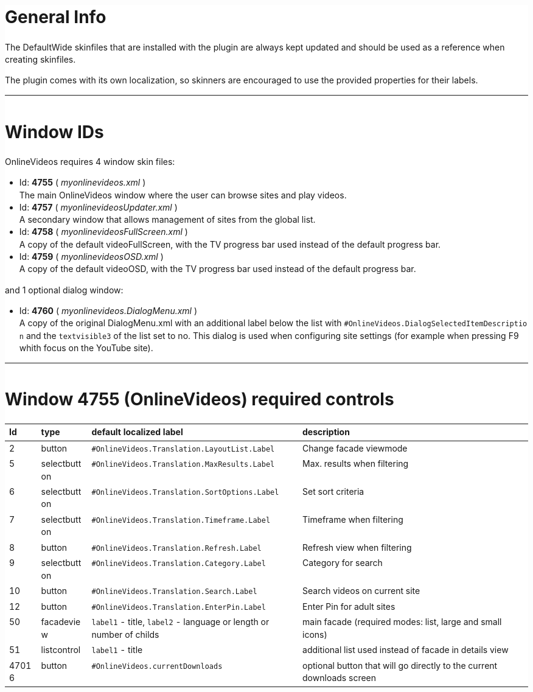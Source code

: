 

# General Info #
The DefaultWide skinfiles that are installed with the plugin are always kept updated and should be used as a reference when creating skinfiles.

The plugin comes with its own localization, so skinners are encouraged to use the provided properties for their labels.


---


# Window IDs #

OnlineVideos requires 4 window skin files:
  * Id: **4755** ( _myonlinevideos.xml_ )<br />The main OnlineVideos window where the user can browse sites and play videos.<br />
  * Id: **4757** ( _myonlinevideosUpdater.xml_ )<br />A secondary window that allows management of sites from the global list.<br />
  * Id: **4758** ( _myonlinevideosFullScreen.xml_ )<br />A copy of the default videoFullScreen, with the TV progress bar used instead of the default progress bar.<br />
  * Id: **4759** ( _myonlinevideosOSD.xml_ )<br />A copy of the default videoOSD, with the TV progress bar used instead of the default progress bar.

and 1 optional dialog window:
  * Id: **4760** ( _myonlinevideos.DialogMenu.xml_ )<br />A copy of the original DialogMenu.xml with an additional label below the list with `#OnlineVideos.DialogSelectedItemDescription` and the `textvisible3` of the list set to no. This dialog is used when configuring site settings (for example when pressing F9 whith focus on the YouTube site).


---


# Window 4755 (OnlineVideos) required controls #
| **Id** | **type** | **default localized label** | **description** |
|:-------|:---------|:----------------------------|:----------------|
| 2      | button   | `#OnlineVideos.Translation.LayoutList.Label` | Change facade viewmode |
| 5      | selectbutton | `#OnlineVideos.Translation.MaxResults.Label` | Max. results when filtering |
| 6      | selectbutton | `#OnlineVideos.Translation.SortOptions.Label` | Set sort criteria |
| 7      | selectbutton | `#OnlineVideos.Translation.Timeframe.Label` | Timeframe when filtering |
| 8      | button   | `#OnlineVideos.Translation.Refresh.Label` | Refresh view when filtering |
| 9      | selectbutton | `#OnlineVideos.Translation.Category.Label` | Category for search |
| 10     | button   | `#OnlineVideos.Translation.Search.Label` | Search videos on current site |
| 12     | button   | `#OnlineVideos.Translation.EnterPin.Label` | Enter Pin for adult sites |
| 50     | facadeview | `label1` - title, `label2` - language or length or number of childs |  main facade (required modes: list, large and small icons) |
| 51     | listcontrol | `label1` - title            | additional list used instead of facade in details view |
|47016   | button   | `#OnlineVideos.currentDownloads` | optional button that will go directly to the current downloads screen |
